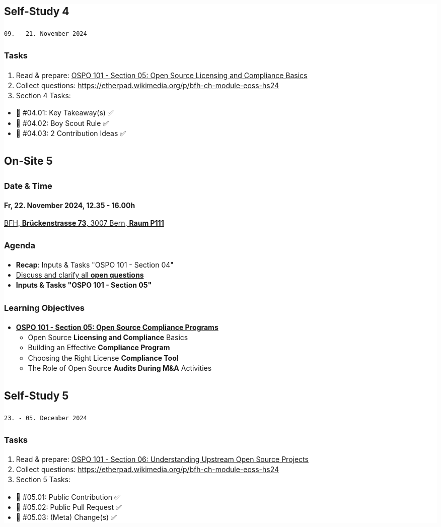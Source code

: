 ## Self-Study 4

`09. - 21. November 2024`

### Tasks

1. Read & prepare: [OSPO 101 - Section 05: Open Source Licensing and Compliance Basics](https://digital-sustainability.github.io/module-eoss-ospo101/module5/)
1. Collect questions: https://etherpad.wikimedia.org/p/bfh-ch-module-eoss-hs24
1. Section 4 Tasks: 
  - 💪 #04.01: Key Takeaway(s) ✅
  - 💪 #04.02: Boy Scout Rule ✅
  - 💪 #04.03: 2 Contribution Ideas ✅

## On-Site 5

### Date & Time

**Fr, 22. November 2024, 12.35 - 16.00h**

[BFH, **Brückenstrasse 73**, 3007 Bern, **Raum P111**](https://www.bfh.ch/en/about-bfh/locations-facilities/locations/bern-brueckenstrasse/)

### Agenda
- **Recap**: Inputs & Tasks "OSPO 101 - Section 04"
- [Discuss and clarify all **open questions**](https://etherpad.wikimedia.org/p/bfh-ch-module-eoss-hs24)
- **Inputs & Tasks "OSPO 101 - Section 05"**

### Learning Objectives
- [**OSPO 101 - Section 05: Open Source Compliance Programs**](https://digital-sustainability.github.io/module-eoss-ospo101/module5/)
  - Open Source **Licensing and Compliance** Basics
  - Building an Effective **Compliance Program**
  - Choosing the Right License **Compliance Tool**
  - The Role of Open Source **Audits During M&A** Activities

## Self-Study 5

`23. - 05. December 2024`

### Tasks

1. Read & prepare: [OSPO 101 - Section 06: Understanding Upstream Open Source Projects](https://digital-sustainability.github.io/module-eoss-ospo101/module6/)
1. Collect questions: https://etherpad.wikimedia.org/p/bfh-ch-module-eoss-hs24
1. Section 5 Tasks: 
  - 💪 #05.01: Public Contribution ✅
  - 💪 #05.02: Public Pull Request ✅
  - 💪 #05.03: (Meta) Change(s) ✅
